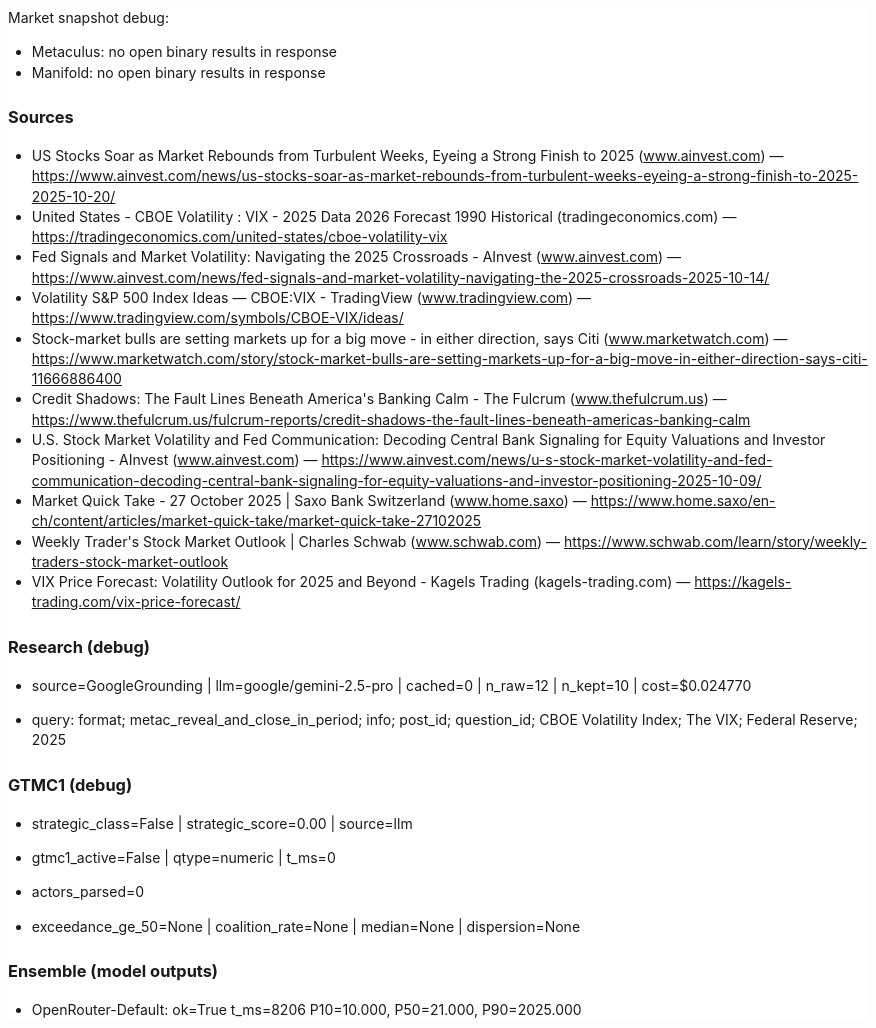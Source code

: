 Market snapshot debug:
- Metaculus: no open binary results in response
- Manifold: no open binary results in response

### Sources
- US Stocks Soar as Market Rebounds from Turbulent Weeks, Eyeing a Strong Finish to 2025 (www.ainvest.com) — https://www.ainvest.com/news/us-stocks-soar-as-market-rebounds-from-turbulent-weeks-eyeing-a-strong-finish-to-2025-2025-10-20/
- United States - CBOE Volatility : VIX - 2025 Data 2026 Forecast 1990 Historical (tradingeconomics.com) — https://tradingeconomics.com/united-states/cboe-volatility-vix
- Fed Signals and Market Volatility: Navigating the 2025 Crossroads - AInvest (www.ainvest.com) — https://www.ainvest.com/news/fed-signals-and-market-volatility-navigating-the-2025-crossroads-2025-10-14/
- Volatility S&P 500 Index Ideas — CBOE:VIX - TradingView (www.tradingview.com) — https://www.tradingview.com/symbols/CBOE-VIX/ideas/
- Stock-market bulls are setting markets up for a big move - in either direction, says Citi (www.marketwatch.com) — https://www.marketwatch.com/story/stock-market-bulls-are-setting-markets-up-for-a-big-move-in-either-direction-says-citi-11666886400
- Credit Shadows: The Fault Lines Beneath America's Banking Calm - The Fulcrum (www.thefulcrum.us) — https://www.thefulcrum.us/fulcrum-reports/credit-shadows-the-fault-lines-beneath-americas-banking-calm
- U.S. Stock Market Volatility and Fed Communication: Decoding Central Bank Signaling for Equity Valuations and Investor Positioning - AInvest (www.ainvest.com) — https://www.ainvest.com/news/u-s-stock-market-volatility-and-fed-communication-decoding-central-bank-signaling-for-equity-valuations-and-investor-positioning-2025-10-09/
- Market Quick Take - 27 October 2025 | Saxo Bank Switzerland (www.home.saxo) — https://www.home.saxo/en-ch/content/articles/market-quick-take/market-quick-take-27102025
- Weekly Trader's Stock Market Outlook | Charles Schwab (www.schwab.com) — https://www.schwab.com/learn/story/weekly-traders-stock-market-outlook
- VIX Price Forecast: Volatility Outlook for 2025 and Beyond - Kagels Trading (kagels-trading.com) — https://kagels-trading.com/vix-price-forecast/

### Research (debug)

- source=GoogleGrounding | llm=google/gemini-2.5-pro | cached=0 | n_raw=12 | n_kept=10 | cost=$0.024770

- query: format; metac_reveal_and_close_in_period; info; post_id; question_id; CBOE Volatility Index; The VIX; Federal Reserve; 2025

### GTMC1 (debug)

- strategic_class=False | strategic_score=0.00 | source=llm

- gtmc1_active=False | qtype=numeric | t_ms=0

- actors_parsed=0

- exceedance_ge_50=None | coalition_rate=None | median=None | dispersion=None

### Ensemble (model outputs)

- OpenRouter-Default: ok=True t_ms=8206 P10=10.000, P50=21.000, P90=2025.000
